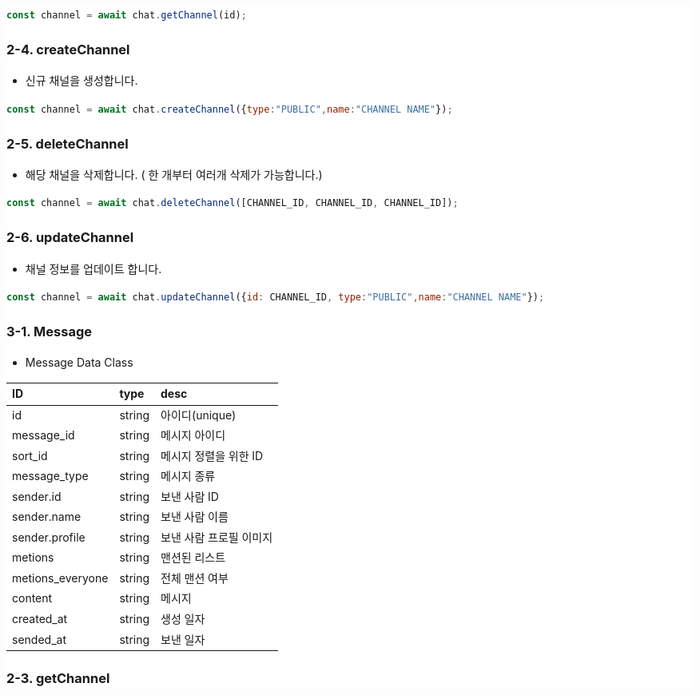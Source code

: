 ```javascript
const channel = await chat.getChannel(id);
```

### 2-4. createChannel

- 신규 채널을 생성합니다.

```javascript
const channel = await chat.createChannel({type:"PUBLIC",name:"CHANNEL NAME"});
```

### 2-5. deleteChannel

- 해당 채널을 삭제합니다. ( 한 개부터 여러개 삭제가 가능합니다.)

```javascript
const channel = await chat.deleteChannel([CHANNEL_ID, CHANNEL_ID, CHANNEL_ID]);
```

### 2-6. updateChannel
- 채널 정보를 업데이트 합니다.

```javascript
const channel = await chat.updateChannel({id: CHANNEL_ID, type:"PUBLIC",name:"CHANNEL NAME"});
```

### 3-1. Message

 - Message Data Class 

| ID         | type   | desc                         |
| :--------- | :----- | :--------------------------- |
| id         | string | 아이디(unique)     |
| message_id | string | 메시지 아이디              |
| sort_id | string |  메시지 정렬을 위한 ID |
| message_type       | string | 메시지 종류                  |
| sender.id     | string | 보낸 사람 ID   |
| sender.name  | string | 보낸 사람 이름 |
| sender.profile | string | 보낸 사람 프로필 이미지 |
| metions | string | 맨션된 리스트 |
| metions_everyone | string | 전체 맨션 여부 |
| content | string | 메시지
| created_at | string | 생성 일자                    |
| sended_at | string | 보낸 일자                    |
### 2-3. getChannel
